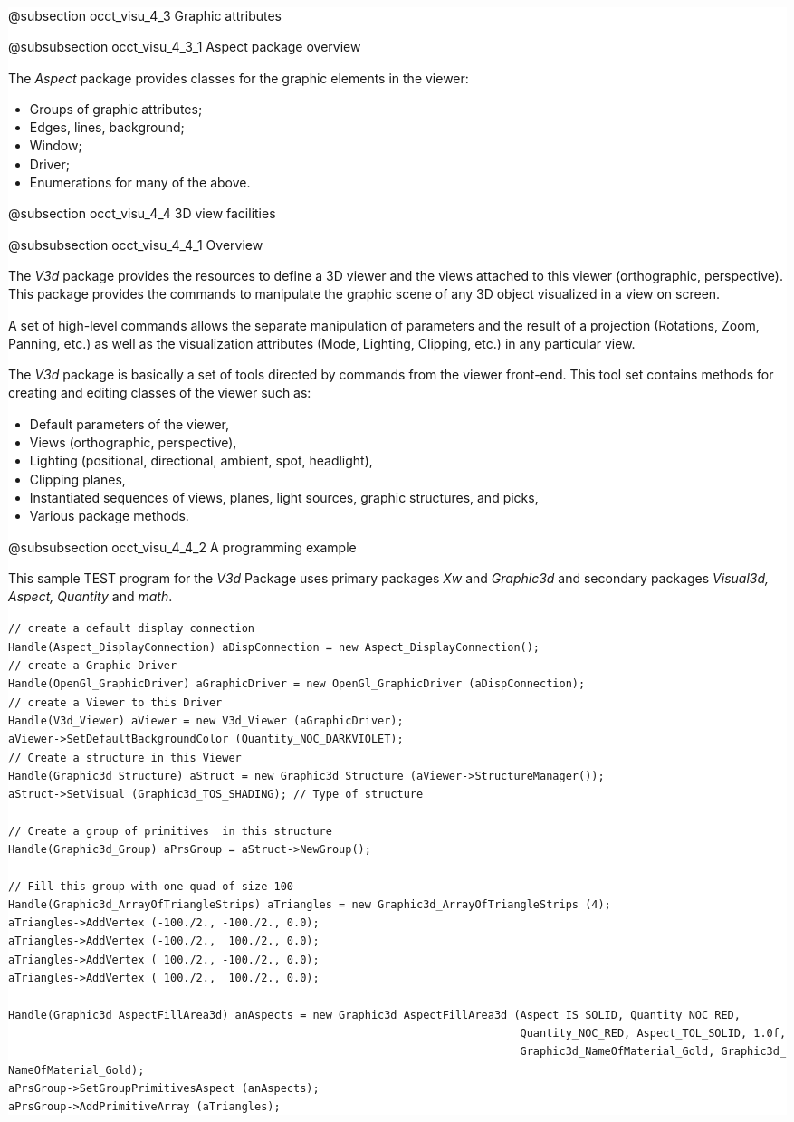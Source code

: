 @subsection occt_visu_4_3 Graphic attributes

@subsubsection occt_visu_4_3_1 Aspect package overview

The *Aspect* package provides classes for the graphic elements in the viewer:
  * Groups of graphic attributes;
  * Edges, lines, background;
  * Window;
  * Driver;
  * Enumerations for many of the above.

@subsection occt_visu_4_4 3D view facilities

@subsubsection occt_visu_4_4_1 Overview

The *V3d* package provides the resources to define a 3D viewer and the views attached to this viewer (orthographic, perspective).
This package provides the commands to manipulate the graphic scene of any 3D object visualized in a view on screen.

A set of high-level commands allows the separate manipulation of parameters and the result of a projection (Rotations, Zoom, Panning, etc.) as well as the visualization attributes (Mode, Lighting, Clipping, etc.) in any particular view.

The *V3d* package is basically a set of tools directed by commands from the viewer front-end.
This tool set contains methods for creating and editing classes of the viewer such as:
  * Default parameters of the viewer,
  * Views (orthographic, perspective),
  * Lighting (positional, directional, ambient, spot, headlight),
  * Clipping planes,
  * Instantiated sequences of views, planes, light sources, graphic structures, and picks,
  * Various package methods.

@subsubsection occt_visu_4_4_2 A programming example

This sample TEST program for the *V3d* Package uses primary packages *Xw* and *Graphic3d* and secondary packages *Visual3d, Aspect, Quantity* and *math*.

~~~~{.cpp}
// create a default display connection
Handle(Aspect_DisplayConnection) aDispConnection = new Aspect_DisplayConnection();
// create a Graphic Driver
Handle(OpenGl_GraphicDriver) aGraphicDriver = new OpenGl_GraphicDriver (aDispConnection);
// create a Viewer to this Driver
Handle(V3d_Viewer) aViewer = new V3d_Viewer (aGraphicDriver);
aViewer->SetDefaultBackgroundColor (Quantity_NOC_DARKVIOLET);
// Create a structure in this Viewer
Handle(Graphic3d_Structure) aStruct = new Graphic3d_Structure (aViewer->StructureManager());
aStruct->SetVisual (Graphic3d_TOS_SHADING); // Type of structure

// Create a group of primitives  in this structure
Handle(Graphic3d_Group) aPrsGroup = aStruct->NewGroup();

// Fill this group with one quad of size 100
Handle(Graphic3d_ArrayOfTriangleStrips) aTriangles = new Graphic3d_ArrayOfTriangleStrips (4);
aTriangles->AddVertex (-100./2., -100./2., 0.0);
aTriangles->AddVertex (-100./2.,  100./2., 0.0);
aTriangles->AddVertex ( 100./2., -100./2., 0.0);
aTriangles->AddVertex ( 100./2.,  100./2., 0.0);

Handle(Graphic3d_AspectFillArea3d) anAspects = new Graphic3d_AspectFillArea3d (Aspect_IS_SOLID, Quantity_NOC_RED,
                                                                               Quantity_NOC_RED, Aspect_TOL_SOLID, 1.0f,
                                                                               Graphic3d_NameOfMaterial_Gold, Graphic3d_NameOfMaterial_Gold);
aPrsGroup->SetGroupPrimitivesAspect (anAspects);
aPrsGroup->AddPrimitiveArray (aTriangles);
~~~~